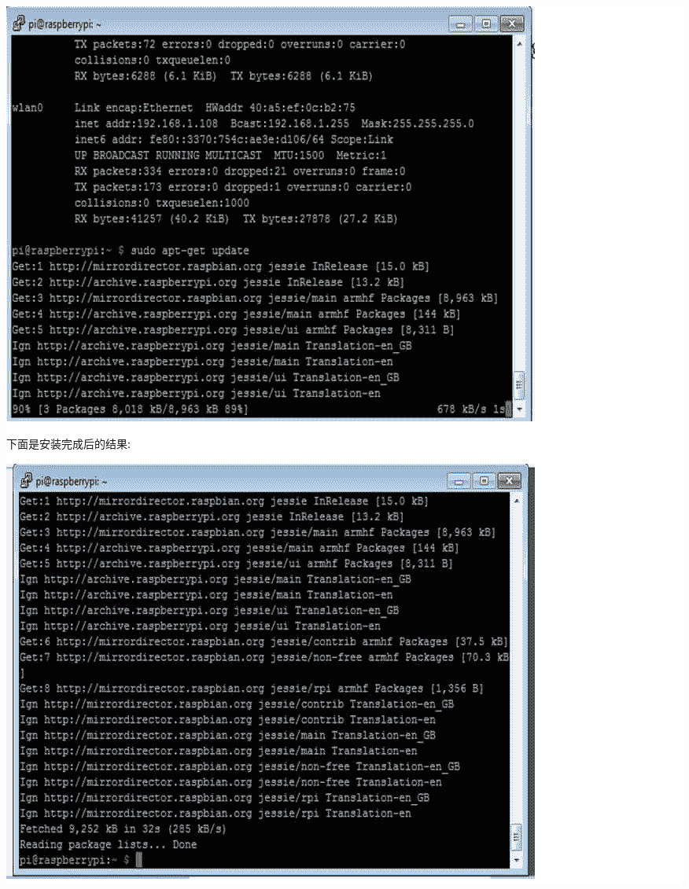 ![Updating the package repository](img/B05170_01_25.jpg)

下面是安装完成后的结果:

![Updating the package repository](img/B05170_01_26.jpg)
